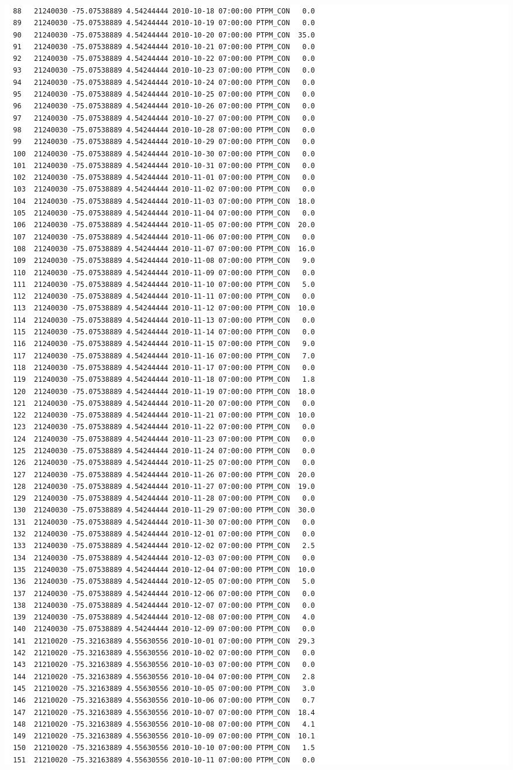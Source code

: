       88   21240030 -75.07538889 4.54244444 2010-10-18 07:00:00 PTPM_CON   0.0
      89   21240030 -75.07538889 4.54244444 2010-10-19 07:00:00 PTPM_CON   0.0
      90   21240030 -75.07538889 4.54244444 2010-10-20 07:00:00 PTPM_CON  35.0
      91   21240030 -75.07538889 4.54244444 2010-10-21 07:00:00 PTPM_CON   0.0
      92   21240030 -75.07538889 4.54244444 2010-10-22 07:00:00 PTPM_CON   0.0
      93   21240030 -75.07538889 4.54244444 2010-10-23 07:00:00 PTPM_CON   0.0
      94   21240030 -75.07538889 4.54244444 2010-10-24 07:00:00 PTPM_CON   0.0
      95   21240030 -75.07538889 4.54244444 2010-10-25 07:00:00 PTPM_CON   0.0
      96   21240030 -75.07538889 4.54244444 2010-10-26 07:00:00 PTPM_CON   0.0
      97   21240030 -75.07538889 4.54244444 2010-10-27 07:00:00 PTPM_CON   0.0
      98   21240030 -75.07538889 4.54244444 2010-10-28 07:00:00 PTPM_CON   0.0
      99   21240030 -75.07538889 4.54244444 2010-10-29 07:00:00 PTPM_CON   0.0
      100  21240030 -75.07538889 4.54244444 2010-10-30 07:00:00 PTPM_CON   0.0
      101  21240030 -75.07538889 4.54244444 2010-10-31 07:00:00 PTPM_CON   0.0
      102  21240030 -75.07538889 4.54244444 2010-11-01 07:00:00 PTPM_CON   0.0
      103  21240030 -75.07538889 4.54244444 2010-11-02 07:00:00 PTPM_CON   0.0
      104  21240030 -75.07538889 4.54244444 2010-11-03 07:00:00 PTPM_CON  18.0
      105  21240030 -75.07538889 4.54244444 2010-11-04 07:00:00 PTPM_CON   0.0
      106  21240030 -75.07538889 4.54244444 2010-11-05 07:00:00 PTPM_CON  20.0
      107  21240030 -75.07538889 4.54244444 2010-11-06 07:00:00 PTPM_CON   0.0
      108  21240030 -75.07538889 4.54244444 2010-11-07 07:00:00 PTPM_CON  16.0
      109  21240030 -75.07538889 4.54244444 2010-11-08 07:00:00 PTPM_CON   9.0
      110  21240030 -75.07538889 4.54244444 2010-11-09 07:00:00 PTPM_CON   0.0
      111  21240030 -75.07538889 4.54244444 2010-11-10 07:00:00 PTPM_CON   5.0
      112  21240030 -75.07538889 4.54244444 2010-11-11 07:00:00 PTPM_CON   0.0
      113  21240030 -75.07538889 4.54244444 2010-11-12 07:00:00 PTPM_CON  10.0
      114  21240030 -75.07538889 4.54244444 2010-11-13 07:00:00 PTPM_CON   0.0
      115  21240030 -75.07538889 4.54244444 2010-11-14 07:00:00 PTPM_CON   0.0
      116  21240030 -75.07538889 4.54244444 2010-11-15 07:00:00 PTPM_CON   9.0
      117  21240030 -75.07538889 4.54244444 2010-11-16 07:00:00 PTPM_CON   7.0
      118  21240030 -75.07538889 4.54244444 2010-11-17 07:00:00 PTPM_CON   0.0
      119  21240030 -75.07538889 4.54244444 2010-11-18 07:00:00 PTPM_CON   1.8
      120  21240030 -75.07538889 4.54244444 2010-11-19 07:00:00 PTPM_CON  18.0
      121  21240030 -75.07538889 4.54244444 2010-11-20 07:00:00 PTPM_CON   0.0
      122  21240030 -75.07538889 4.54244444 2010-11-21 07:00:00 PTPM_CON  10.0
      123  21240030 -75.07538889 4.54244444 2010-11-22 07:00:00 PTPM_CON   0.0
      124  21240030 -75.07538889 4.54244444 2010-11-23 07:00:00 PTPM_CON   0.0
      125  21240030 -75.07538889 4.54244444 2010-11-24 07:00:00 PTPM_CON   0.0
      126  21240030 -75.07538889 4.54244444 2010-11-25 07:00:00 PTPM_CON   0.0
      127  21240030 -75.07538889 4.54244444 2010-11-26 07:00:00 PTPM_CON  20.0
      128  21240030 -75.07538889 4.54244444 2010-11-27 07:00:00 PTPM_CON  19.0
      129  21240030 -75.07538889 4.54244444 2010-11-28 07:00:00 PTPM_CON   0.0
      130  21240030 -75.07538889 4.54244444 2010-11-29 07:00:00 PTPM_CON  30.0
      131  21240030 -75.07538889 4.54244444 2010-11-30 07:00:00 PTPM_CON   0.0
      132  21240030 -75.07538889 4.54244444 2010-12-01 07:00:00 PTPM_CON   0.0
      133  21240030 -75.07538889 4.54244444 2010-12-02 07:00:00 PTPM_CON   2.5
      134  21240030 -75.07538889 4.54244444 2010-12-03 07:00:00 PTPM_CON   0.0
      135  21240030 -75.07538889 4.54244444 2010-12-04 07:00:00 PTPM_CON  10.0
      136  21240030 -75.07538889 4.54244444 2010-12-05 07:00:00 PTPM_CON   5.0
      137  21240030 -75.07538889 4.54244444 2010-12-06 07:00:00 PTPM_CON   0.0
      138  21240030 -75.07538889 4.54244444 2010-12-07 07:00:00 PTPM_CON   0.0
      139  21240030 -75.07538889 4.54244444 2010-12-08 07:00:00 PTPM_CON   4.0
      140  21240030 -75.07538889 4.54244444 2010-12-09 07:00:00 PTPM_CON   0.0
      141  21210020 -75.32163889 4.55630556 2010-10-01 07:00:00 PTPM_CON  29.3
      142  21210020 -75.32163889 4.55630556 2010-10-02 07:00:00 PTPM_CON   0.0
      143  21210020 -75.32163889 4.55630556 2010-10-03 07:00:00 PTPM_CON   0.0
      144  21210020 -75.32163889 4.55630556 2010-10-04 07:00:00 PTPM_CON   2.8
      145  21210020 -75.32163889 4.55630556 2010-10-05 07:00:00 PTPM_CON   3.0
      146  21210020 -75.32163889 4.55630556 2010-10-06 07:00:00 PTPM_CON   0.7
      147  21210020 -75.32163889 4.55630556 2010-10-07 07:00:00 PTPM_CON  18.4
      148  21210020 -75.32163889 4.55630556 2010-10-08 07:00:00 PTPM_CON   4.1
      149  21210020 -75.32163889 4.55630556 2010-10-09 07:00:00 PTPM_CON  10.1
      150  21210020 -75.32163889 4.55630556 2010-10-10 07:00:00 PTPM_CON   1.5
      151  21210020 -75.32163889 4.55630556 2010-10-11 07:00:00 PTPM_CON   0.0